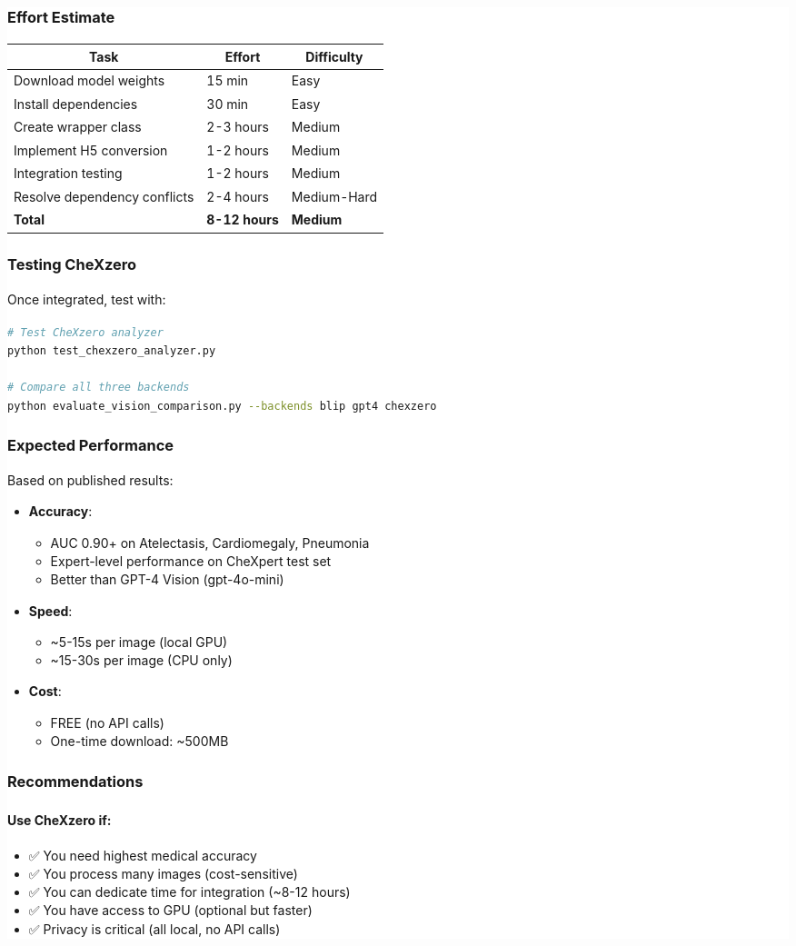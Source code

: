### Effort Estimate

| Task | Effort | Difficulty |
|------|--------|-----------|
| Download model weights | 15 min | Easy |
| Install dependencies | 30 min | Easy |
| Create wrapper class | 2-3 hours | Medium |
| Implement H5 conversion | 1-2 hours | Medium |
| Integration testing | 1-2 hours | Medium |
| Resolve dependency conflicts | 2-4 hours | Medium-Hard |
| **Total** | **8-12 hours** | **Medium** |

### Testing CheXzero

Once integrated, test with:

```bash
# Test CheXzero analyzer
python test_chexzero_analyzer.py

# Compare all three backends
python evaluate_vision_comparison.py --backends blip gpt4 chexzero
```

### Expected Performance

Based on published results:

- **Accuracy**:
  - AUC 0.90+ on Atelectasis, Cardiomegaly, Pneumonia
  - Expert-level performance on CheXpert test set
  - Better than GPT-4 Vision (gpt-4o-mini)

- **Speed**:
  - ~5-15s per image (local GPU)
  - ~15-30s per image (CPU only)

- **Cost**:
  - FREE (no API calls)
  - One-time download: ~500MB

### Recommendations

#### Use CheXzero if:
- ✅ You need highest medical accuracy
- ✅ You process many images (cost-sensitive)
- ✅ You can dedicate time for integration (~8-12 hours)
- ✅ You have access to GPU (optional but faster)
- ✅ Privacy is critical (all local, no API calls)
